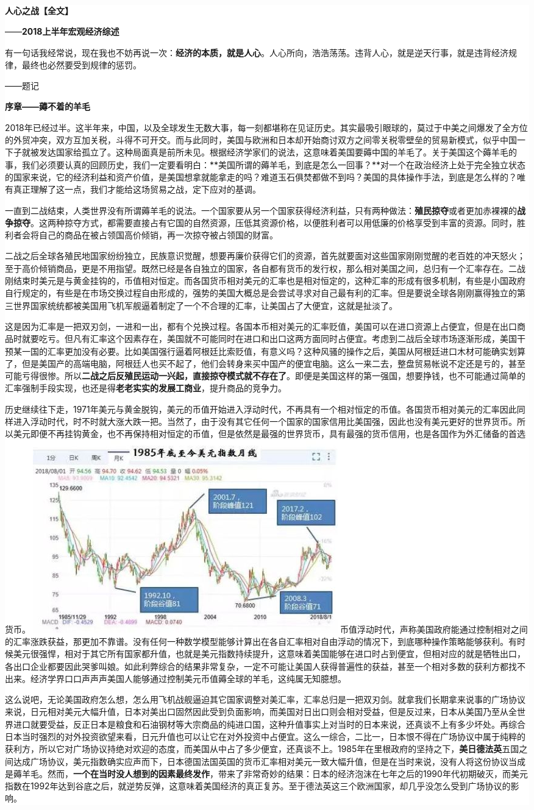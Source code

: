 **人心之战【全文】**

——**2018上半年宏观经济综述**

有一句话我经常说，现在我也不妨再说一次：**经济的本质，就是人心**。人心所向，浩浩荡荡。违背人心，就是逆天行事，就是违背经济规律，最终也必然要受到规律的惩罚。

——题记

**序章——薅不着的羊毛**

2018年已经过半。这半年来，中国，以及全球发生无数大事，每一刻都堪称在见证历史。其实最吸引眼球的，莫过于中美之间爆发了全方位的外贸冲突，双方互加关税，斗得不可开交。而与此同时，美国与欧洲和日本却开始商讨双方之间零关税零壁垒的贸易新模式，似乎中国一下子就被发达国家给孤立了。这种局面真是前所未见。根据经济学家们的说法，这意味着美国要薅中国的羊毛了。关于美国这个薅羊毛的事，我们必须要认真的回顾历史，我们一定要看明白：**美国所谓的薅羊毛，到底是怎么一回事？**对一个在政治经济上处于完全独立状态的国家来说，它的经济利益和资产价值，是美国想拿就能拿走的吗？难道玉石俱焚都做不到吗？美国的具体操作手法，到底是怎么样的？唯有真正理解了这一点，我们才能给这场贸易之战，定下应对的基调。

一直到二战结束，人类世界没有所谓薅羊毛的说法。一个国家要从另一个国家获得经济利益，只有两种做法：**殖民掠夺**或者更加赤裸裸的**战争掠夺**。这两种掠夺方式，都需要直接占有它国的自然资源，压低其资源价格，以便胜利者可以用低廉的价格享受到丰富的资源。同时，胜利者会将自己的商品在被占领国高价倾销，再一次掠夺被占领国的财富。

二战之后全球各殖民地国家纷纷独立，民族意识觉醒，想要再廉价获得它们的资源，首先就要面对这些国家刚刚觉醒的老百姓的冲天怒火；至于高价倾销商品，更是不用指望。既然已经是各自独立的国家，各自都有货币的发行权，那么相对美国之间，总归有一个汇率存在。二战刚结束时美元是与黄金挂钩的，币值相对恒定。而各国货币相对美元的汇率也是相对恒定的，这种汇率的形成有很多机制，有些是小国政府自行规定的，有些是在市场交换过程自由形成的，强势的美国大概总是会尝试寻求对自己最有利的汇率。但是要说全球各刚刚赢得独立的第三世界国家统统都被美国用飞机军舰逼着制定了一个不合理的汇率，让美国占了大便宜，这就是扯淡了。

这是因为汇率是一把双刃剑，一进和一出，都有个兑换过程。各国本币相对美元的汇率贬值，美国可以在进口资源上占便宜，但是在出口商品时就要吃亏。但凡有汇率这个因素存在，美国就不可能同时在进口和出口这两方面同时占便宜。考虑到二战后全球市场逐渐形成，美国干预某一国的汇率更加没有必要。比如美国强行逼着阿根廷比索贬值，有意义吗？这种风骚的操作之后，美国从阿根廷进口木材可能确实划算了，但是美国产的高端电脑，阿根廷人也买不起了，他们会转身来买中国产的便宜电脑。这么一来二去，整盘贸易帐说不定还是亏的，甚至可能亏得很惨。所以**二战之后反殖民运动一兴起，直接掠夺模式就不存在了**。即便是美国这样的第一强国，想要挣钱，也不可能通过简单的汇率强制手段实现，也还是得**老老实实的发展工商业**，提升商品的竞争力。

历史继续往下走，1971年美元与黄金脱钩，美元的币值开始进入浮动时代，不再具有一个相对恒定的币值。各国货币相对美元的汇率因此同样进入浮动时代，时不时就大涨大跌一把。当然了，由于没有其它任何一个国家的国家信用比美国强，因此也没有美元更好的世界货币。所以美元即便不再挂钩黄金，也不再保持相对恒定的币值，但是依然是最强的世界货币，具有最强的货币信用，也是各国作为外汇储备的首选货币。
![images](https://github.com/chaoqunfan/Mzys/blob/master/images/image022.jpg)
币值浮动时代，声称美国政府能通过控制相对之间的汇率涨跌获益，那更加不靠谱。没有任何一种数学模型能够计算出在各自汇率相对自由浮动的情况下，到底哪种操作策略能够获利。有时候美元很强悍，相对于其它所有国家都升值，也就是美元指数持续提升，这意味着美国能够在进口时占到便宜，但相对应的就是牺牲出口，各出口企业都要因此哭爹叫娘。如此利弊综合的结果非常复杂，一定不可能让美国人获得普遍性的获益，甚至一个相对多数的获利方都找不出来。经济学界口口声声声美国人能够通过控制美元币值薅全球的羊毛，这纯属无知臆想。

这么说吧，无论美国政府怎么想，怎么用飞机战舰逼迫其它国家调整对美汇率，汇率总归是一把双刃剑。就拿我们长期拿来说事的广场协议来说，日元相对美元大幅升值，日本对美出口固然因此受到负面影响，而美国对日出口则会相对受益，但是反过来，日本从美国乃至从全世界进口就要受益，反正日本是粮食和石油钢材等大宗商品的纯进口国，这种升值事实上对当时的日本来说，还真谈不上有多少坏处。再综合日本当时强烈的对外投资欲望来看，日元升值也可以让它在对外投资中占便宜。这么一综合，二比一，日本恨不得在广场协议中属于纯粹的获利方，所以它对广场协议持绝对欢迎的态度，而美国从中占了多少便宜，还真谈不上。1985年在里根政府的坚持之下，**美日德法英**五国之间达成广场协议，美元指数确实应声而下，日本德国法国英国的货币汇率相对美元一致大幅升值，但是在当时来说，没有人将这份协议当成是薅羊毛。然而，**一个在当时没人想到的因素最终发作**，带来了非常奇妙的结果：日本的经济泡沫在七年之后的1990年代初期破灭，而美元指数在1992年达到谷底之后，就逆势反弹，这意味着美国经济的真正复苏。至于德法英这三个欧洲国家，却几乎没怎么受到广场协议的影响。
